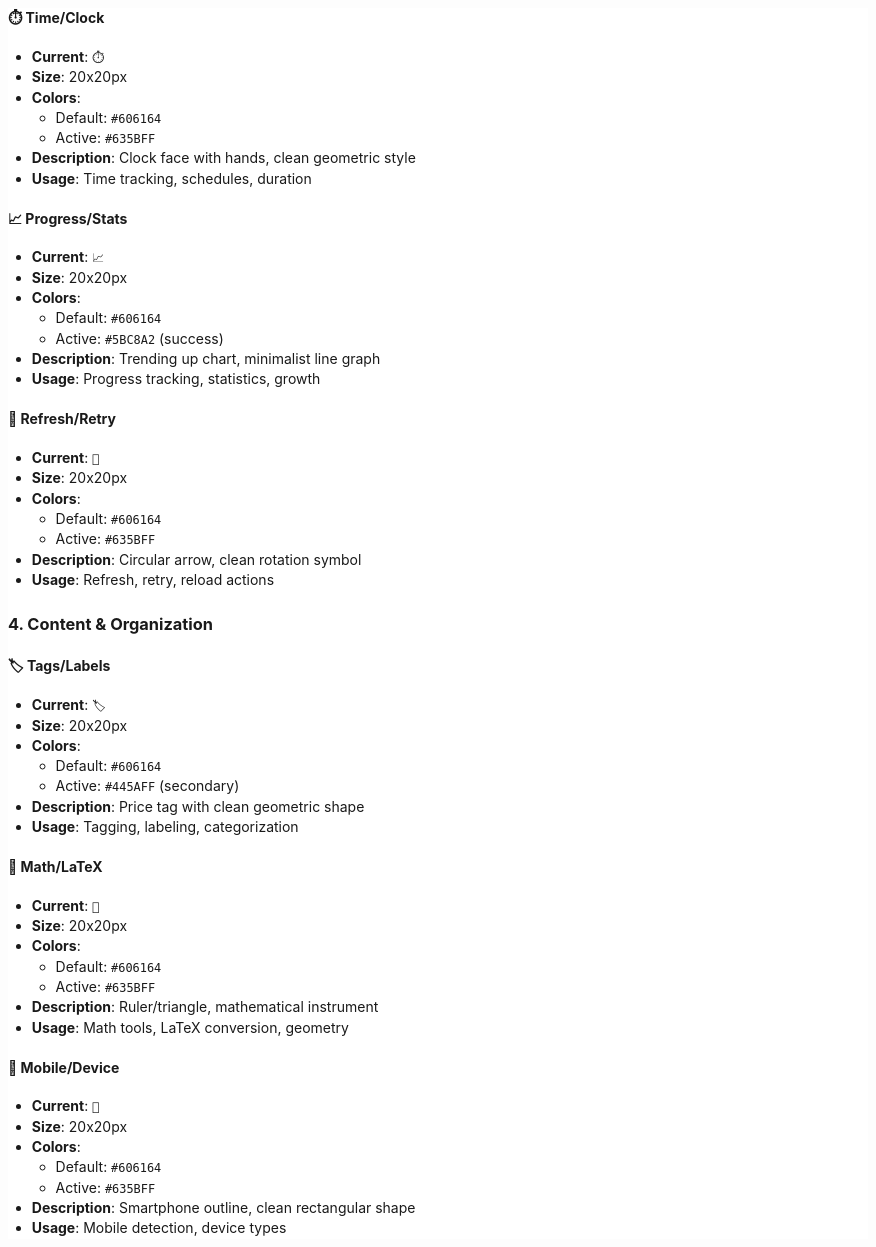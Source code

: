 #### **⏱️ Time/Clock**
- **Current**: `⏱️`
- **Size**: 20x20px
- **Colors**: 
  - Default: `#606164`
  - Active: `#635BFF`
- **Description**: Clock face with hands, clean geometric style
- **Usage**: Time tracking, schedules, duration

#### **📈 Progress/Stats**
- **Current**: `📈`
- **Size**: 20x20px
- **Colors**: 
  - Default: `#606164`
  - Active: `#5BC8A2` (success)
- **Description**: Trending up chart, minimalist line graph
- **Usage**: Progress tracking, statistics, growth

#### **🔄 Refresh/Retry**
- **Current**: `🔄`
- **Size**: 20x20px
- **Colors**: 
  - Default: `#606164`
  - Active: `#635BFF`
- **Description**: Circular arrow, clean rotation symbol
- **Usage**: Refresh, retry, reload actions

### **4. Content & Organization**

#### **🏷️ Tags/Labels**
- **Current**: `🏷️`
- **Size**: 20x20px
- **Colors**: 
  - Default: `#606164`
  - Active: `#445AFF` (secondary)
- **Description**: Price tag with clean geometric shape
- **Usage**: Tagging, labeling, categorization

#### **📐 Math/LaTeX**
- **Current**: `📐`
- **Size**: 20x20px
- **Colors**: 
  - Default: `#606164`
  - Active: `#635BFF`
- **Description**: Ruler/triangle, mathematical instrument
- **Usage**: Math tools, LaTeX conversion, geometry

#### **📱 Mobile/Device**
- **Current**: `📱`
- **Size**: 20x20px
- **Colors**: 
  - Default: `#606164`
  - Active: `#635BFF`
- **Description**: Smartphone outline, clean rectangular shape
- **Usage**: Mobile detection, device types
